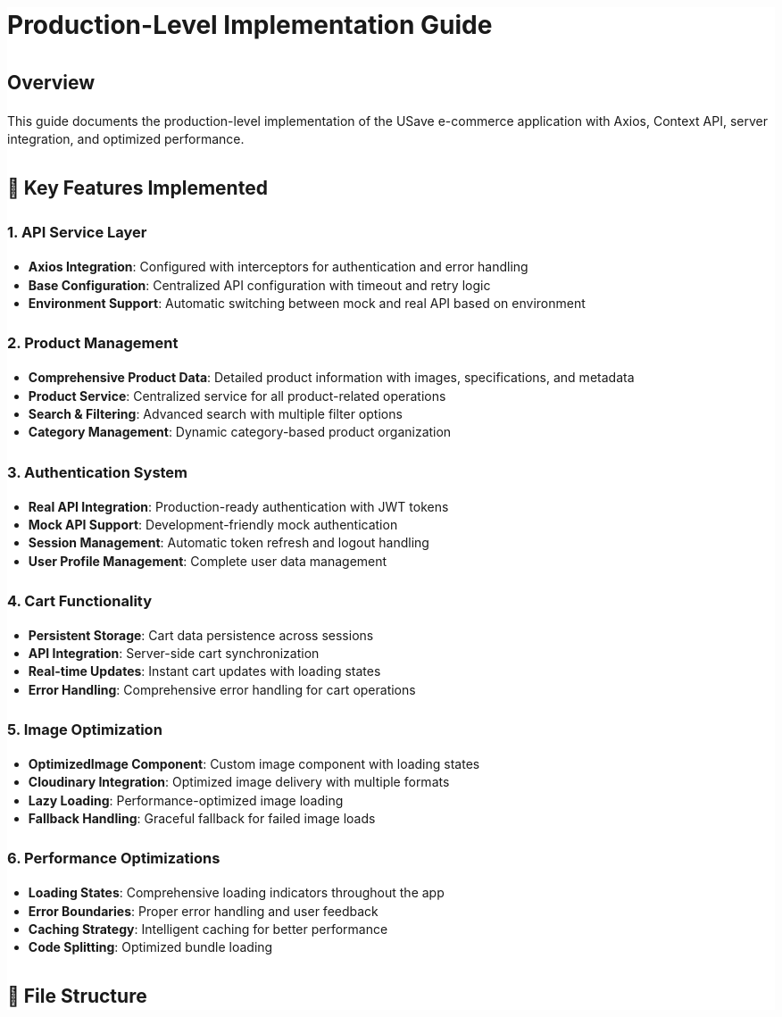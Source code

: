 # Production-Level Implementation Guide

## Overview
This guide documents the production-level implementation of the USave e-commerce application with Axios, Context API, server integration, and optimized performance.

## 🚀 Key Features Implemented

### 1. API Service Layer
- **Axios Integration**: Configured with interceptors for authentication and error handling
- **Base Configuration**: Centralized API configuration with timeout and retry logic
- **Environment Support**: Automatic switching between mock and real API based on environment

### 2. Product Management
- **Comprehensive Product Data**: Detailed product information with images, specifications, and metadata
- **Product Service**: Centralized service for all product-related operations
- **Search & Filtering**: Advanced search with multiple filter options
- **Category Management**: Dynamic category-based product organization

### 3. Authentication System
- **Real API Integration**: Production-ready authentication with JWT tokens
- **Mock API Support**: Development-friendly mock authentication
- **Session Management**: Automatic token refresh and logout handling
- **User Profile Management**: Complete user data management

### 4. Cart Functionality
- **Persistent Storage**: Cart data persistence across sessions
- **API Integration**: Server-side cart synchronization
- **Real-time Updates**: Instant cart updates with loading states
- **Error Handling**: Comprehensive error handling for cart operations

### 5. Image Optimization
- **OptimizedImage Component**: Custom image component with loading states
- **Cloudinary Integration**: Optimized image delivery with multiple formats
- **Lazy Loading**: Performance-optimized image loading
- **Fallback Handling**: Graceful fallback for failed image loads

### 6. Performance Optimizations
- **Loading States**: Comprehensive loading indicators throughout the app
- **Error Boundaries**: Proper error handling and user feedback
- **Caching Strategy**: Intelligent caching for better performance
- **Code Splitting**: Optimized bundle loading

## 📁 File Structure
